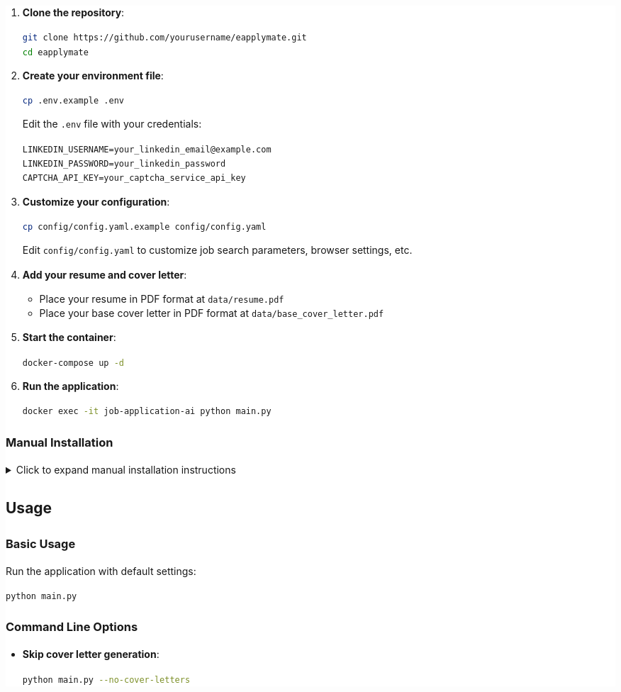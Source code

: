 1. **Clone the repository**:
   ```bash
   git clone https://github.com/yourusername/eapplymate.git
   cd eapplymate
   ```

2. **Create your environment file**:
   ```bash
   cp .env.example .env
   ```
   
   Edit the `.env` file with your credentials:
   ```
   LINKEDIN_USERNAME=your_linkedin_email@example.com
   LINKEDIN_PASSWORD=your_linkedin_password
   CAPTCHA_API_KEY=your_captcha_service_api_key
   ```

3. **Customize your configuration**:
   ```bash
   cp config/config.yaml.example config/config.yaml
   ```
   
   Edit `config/config.yaml` to customize job search parameters, browser settings, etc.

4. **Add your resume and cover letter**:
   - Place your resume in PDF format at `data/resume.pdf`
   - Place your base cover letter in PDF format at `data/base_cover_letter.pdf`

5. **Start the container**:
   ```bash
   docker-compose up -d
   ```

6. **Run the application**:
   ```bash
   docker exec -it job-application-ai python main.py
   ```

### Manual Installation

<details><summary>Click to expand manual installation instructions</summary></details>

## Usage

### Basic Usage

Run the application with default settings:

```bash
python main.py
```

### Command Line Options

- **Skip cover letter generation**:
  ```bash
  python main.py --no-cover-letters
  ```
